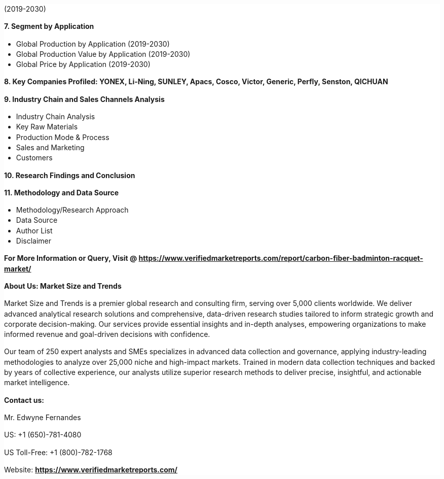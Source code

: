 (2019-2030)</li></ul><p><strong>7. Segment by Application</strong></p><ul><li>Global Production by Application (2019-2030)</li><li>Global Production Value by Application (2019-2030)</li><li>Global Price by Application (2019-2030)</li></ul><p><strong>8. Key Companies Profiled: YONEX, Li-Ning, SUNLEY, Apacs, Cosco, Victor, Generic, Perfly, Senston, QICHUAN</strong></p><p><strong>9. Industry Chain and Sales Channels Analysis</strong></p><ul><li>Industry Chain Analysis</li><li>Key Raw Materials</li><li>Production Mode &amp; Process</li><li>Sales and Marketing</li><li>Customers</li></ul><p><strong>10. Research Findings and Conclusion</strong></p><p><strong>11. Methodology and Data Source</strong></p><ul><li>Methodology/Research Approach</li><li>Data Source</li><li>Author List</li><li>Disclaimer</li></ul></p><p><strong>For More Information or Query, Visit @ <a href="https://www.verifiedmarketreports.com/report/carbon-fiber-badminton-racquet-market/">https://www.verifiedmarketreports.com/report/carbon-fiber-badminton-racquet-market/</a></strong></p><p><strong>About Us: Market Size and Trends</strong></p><p>Market Size and Trends is a premier global research and consulting firm, serving over 5,000 clients worldwide. We deliver advanced analytical research solutions and comprehensive, data-driven research studies tailored to inform strategic growth and corporate decision-making. Our services provide essential insights and in-depth analyses, empowering organizations to make informed revenue and goal-driven decisions with confidence.</p><p>Our team of 250 expert analysts and SMEs specializes in advanced data collection and governance, applying industry-leading methodologies to analyze over 25,000 niche and high-impact markets. Trained in modern data collection techniques and backed by years of collective experience, our analysts utilize superior research methods to deliver precise, insightful, and actionable market intelligence.</p><p><strong>Contact us:</strong></p><p>Mr. Edwyne Fernandes</p><p>US: +1 (650)-781-4080</p><p>US Toll-Free: +1 (800)-782-1768</p><p>Website: <strong><a href="https://www.verifiedmarketreports.com/">https://www.verifiedmarketreports.com/</a></strong></p>
